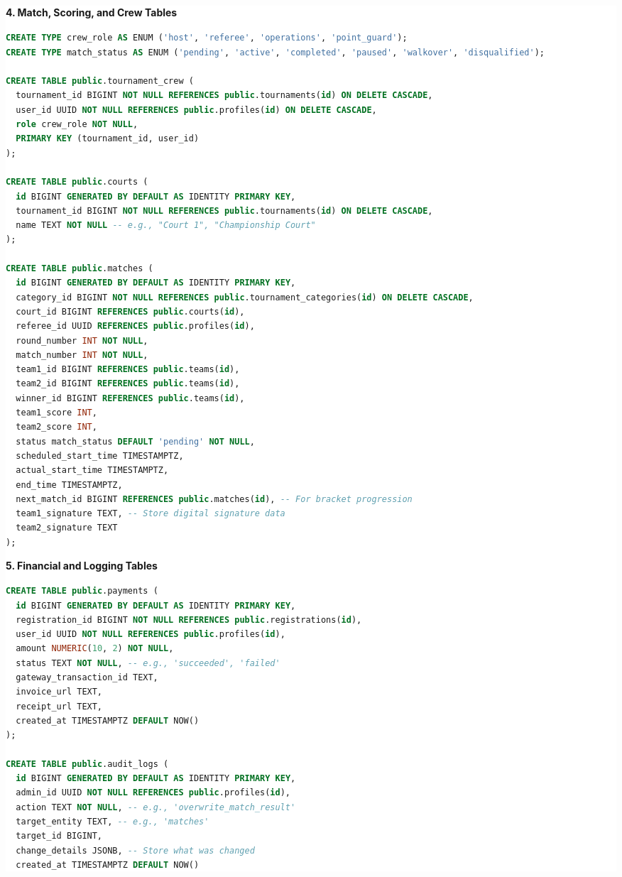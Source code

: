 **4. Match, Scoring, and Crew Tables**

```sql
CREATE TYPE crew_role AS ENUM ('host', 'referee', 'operations', 'point_guard');
CREATE TYPE match_status AS ENUM ('pending', 'active', 'completed', 'paused', 'walkover', 'disqualified');

CREATE TABLE public.tournament_crew (
  tournament_id BIGINT NOT NULL REFERENCES public.tournaments(id) ON DELETE CASCADE,
  user_id UUID NOT NULL REFERENCES public.profiles(id) ON DELETE CASCADE,
  role crew_role NOT NULL,
  PRIMARY KEY (tournament_id, user_id)
);

CREATE TABLE public.courts (
  id BIGINT GENERATED BY DEFAULT AS IDENTITY PRIMARY KEY,
  tournament_id BIGINT NOT NULL REFERENCES public.tournaments(id) ON DELETE CASCADE,
  name TEXT NOT NULL -- e.g., "Court 1", "Championship Court"
);

CREATE TABLE public.matches (
  id BIGINT GENERATED BY DEFAULT AS IDENTITY PRIMARY KEY,
  category_id BIGINT NOT NULL REFERENCES public.tournament_categories(id) ON DELETE CASCADE,
  court_id BIGINT REFERENCES public.courts(id),
  referee_id UUID REFERENCES public.profiles(id),
  round_number INT NOT NULL,
  match_number INT NOT NULL,
  team1_id BIGINT REFERENCES public.teams(id),
  team2_id BIGINT REFERENCES public.teams(id),
  winner_id BIGINT REFERENCES public.teams(id),
  team1_score INT,
  team2_score INT,
  status match_status DEFAULT 'pending' NOT NULL,
  scheduled_start_time TIMESTAMPTZ,
  actual_start_time TIMESTAMPTZ,
  end_time TIMESTAMPTZ,
  next_match_id BIGINT REFERENCES public.matches(id), -- For bracket progression
  team1_signature TEXT, -- Store digital signature data
  team2_signature TEXT
);
```

**5. Financial and Logging Tables**

```sql
CREATE TABLE public.payments (
  id BIGINT GENERATED BY DEFAULT AS IDENTITY PRIMARY KEY,
  registration_id BIGINT NOT NULL REFERENCES public.registrations(id),
  user_id UUID NOT NULL REFERENCES public.profiles(id),
  amount NUMERIC(10, 2) NOT NULL,
  status TEXT NOT NULL, -- e.g., 'succeeded', 'failed'
  gateway_transaction_id TEXT,
  invoice_url TEXT,
  receipt_url TEXT,
  created_at TIMESTAMPTZ DEFAULT NOW()
);

CREATE TABLE public.audit_logs (
  id BIGINT GENERATED BY DEFAULT AS IDENTITY PRIMARY KEY,
  admin_id UUID NOT NULL REFERENCES public.profiles(id),
  action TEXT NOT NULL, -- e.g., 'overwrite_match_result'
  target_entity TEXT, -- e.g., 'matches'
  target_id BIGINT,
  change_details JSONB, -- Store what was changed
  created_at TIMESTAMPTZ DEFAULT NOW()
```